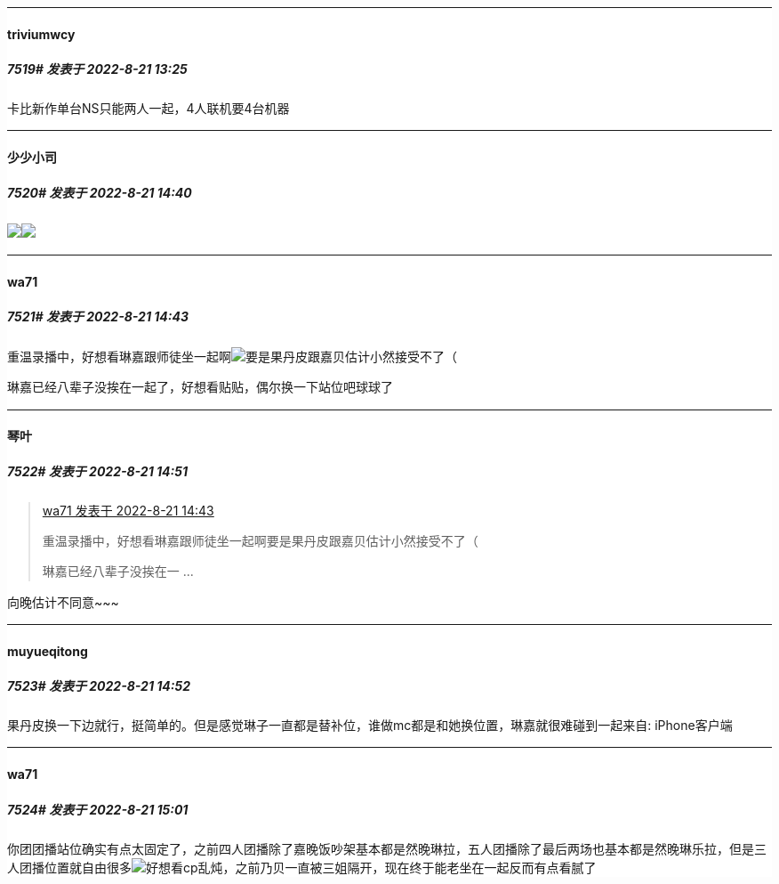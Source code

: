 

*****

####  triviumwcy  
##### 7519#       发表于 2022-8-21 13:25

卡比新作单台NS只能两人一起，4人联机要4台机器



*****

####  少少小司  
##### 7520#       发表于 2022-8-21 14:40

<img src="https://static.saraba1st.com/image/smiley/face2017/234.gif" referrerpolicy="no-referrer"><img src="https://p.sda1.dev/6/60f9a81b0ce16fe9e4531994650722a5/CMP_20220821144023371.jpg" referrerpolicy="no-referrer">

*****

####  wa71  
##### 7521#       发表于 2022-8-21 14:43

重温录播中，好想看琳嘉跟师徒坐一起啊<img src="https://static.saraba1st.com/image/smiley/face2017/135.png" referrerpolicy="no-referrer">要是果丹皮跟嘉贝估计小然接受不了（

琳嘉已经八辈子没挨在一起了，好想看贴贴，偶尔换一下站位吧球球了



*****

####  琴叶  
##### 7522#       发表于 2022-8-21 14:51

<blockquote><a href="httphttps://bbs.saraba1st.com/2b/forum.php?mod=redirect&amp;goto=findpost&amp;pid=57158780&amp;ptid=2086611" target="_blank">wa71 发表于 2022-8-21 14:43</a>

重温录播中，好想看琳嘉跟师徒坐一起啊要是果丹皮跟嘉贝估计小然接受不了（

琳嘉已经八辈子没挨在一 ...</blockquote>
向晚估计不同意~~~

*****

####  muyueqitong  
##### 7523#       发表于 2022-8-21 14:52

果丹皮换一下边就行，挺简单的。但是感觉琳子一直都是替补位，谁做mc都是和她换位置，琳嘉就很难碰到一起来自: iPhone客户端



*****

####  wa71  
##### 7524#       发表于 2022-8-21 15:01

你团团播站位确实有点太固定了，之前四人团播除了嘉晚饭吵架基本都是然晚琳拉，五人团播除了最后两场也基本都是然晚琳乐拉，但是三人团播位置就自由很多<img src="https://static.saraba1st.com/image/smiley/face2017/143.png" referrerpolicy="no-referrer">好想看cp乱炖，之前乃贝一直被三姐隔开，现在终于能老坐在一起反而有点看腻了
